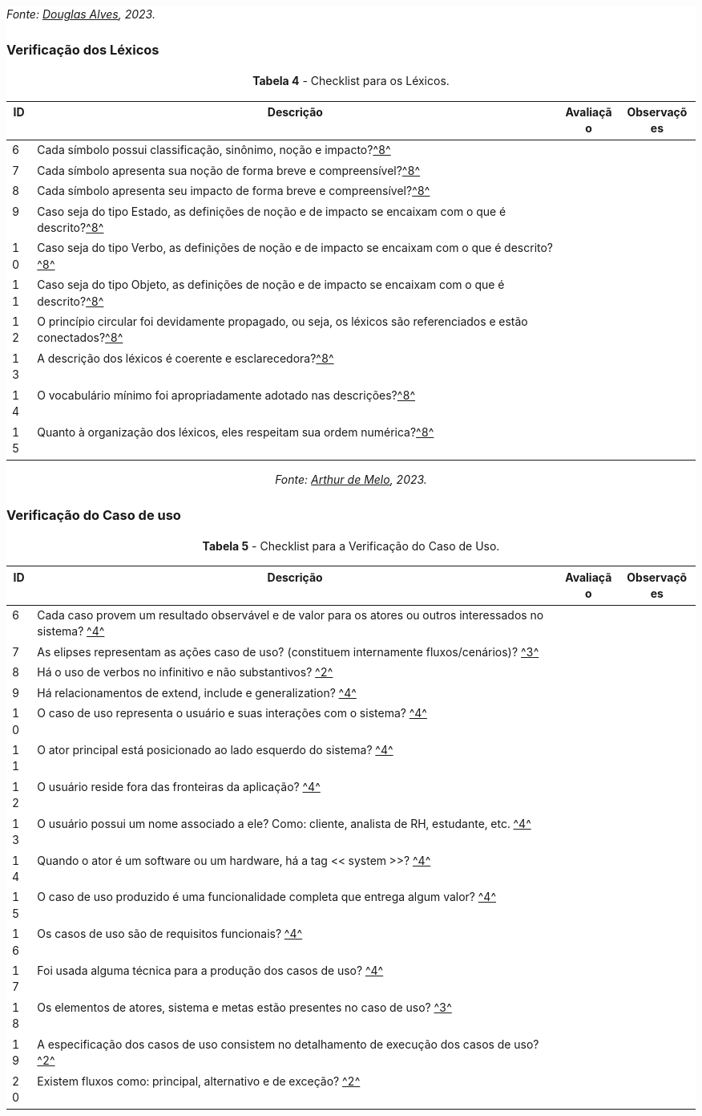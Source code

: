 _Fonte: [Douglas Alves](https://github.com/dougAlvs), 2023._

</center>

### Verificação dos Léxicos

<center>

**Tabela 4** - Checklist para os Léxicos.

| ID  | Descrição                                                                                                 | Avaliação | Observações |
| --- | --------------------------------------------------------------------------------------------------------- | --------- | ----------- |
| 6   | Cada símbolo possui classificação, sinônimo, noção e impacto?<a id="anchor_8" href="#REF8">^8^</a>                                             |           |             |
| 7   | Cada símbolo apresenta sua noção de forma breve e compreensível?<a id="anchor_8" href="#REF8">^8^</a>                                          |           |             |
| 8   | Cada símbolo apresenta seu impacto de forma breve e compreensível?<a id="anchor_8" href="#REF8">^8^</a>                                        |           |             |
| 9   | Caso seja do tipo Estado, as definições de noção e de impacto se encaixam com o que é descrito?<a id="anchor_8" href="#REF8">^8^</a>           |           |             |
| 10  | Caso seja do tipo Verbo, as definições de noção e de impacto se encaixam com o que é descrito?<a id="anchor_8" href="#REF8">^8^</a>            |           |             |
| 11  | Caso seja do tipo Objeto, as definições de noção e de impacto se encaixam com o que é descrito?<a id="anchor_8" href="#REF8">^8^</a>           |           |             |
| 12  | O princípio circular foi devidamente propagado, ou seja, os léxicos são referenciados e estão conectados?<a id="anchor_8" href="#REF8">^8^</a> |           |             |
| 13  | A descrição dos léxicos é coerente e esclarecedora?<a id="anchor_8" href="#REF8">^8^</a>                                                       |           |             |
| 14  | O vocabulário mínimo foi apropriadamente adotado nas descrições?<a id="anchor_8" href="#REF8">^8^</a>                                          |           |             |
| 15  | Quanto à organização dos léxicos, eles respeitam sua ordem numérica?<a id="anchor_8" href="#REF8">^8^</a>                                      |           |             |

_Fonte: [Arthur de Melo](https://github.com/arthurmlv), 2023._

</center>

### Verificação do Caso de uso

<center>

**Tabela 5** - Checklist para a Verificação do Caso de Uso.

| ID  | Descrição                                                                                                                                   | Avaliação | Observações |
| --- | ------------------------------------------------------------------------------------------------------------------------------------------- | --------- | ----------- |
| 6   | Cada caso provem um resultado observável e de valor para os atores ou outros interessados no sistema? <a id="anchor_4" href="#REF4">^4^</a> |           |             |
| 7   | As elipses representam as ações caso de uso? (constituem internamente fluxos/cenários)? <a id="anchor_3" href="#REF3">^3^</a>               |           |             |
| 8   | Há o uso de verbos no infinitivo e não substantivos? <a id="anchor_2" href="#REF2">^2^</a>                                                  |           |             |
| 9   | Há relacionamentos de extend, include e generalization? <a id="anchor_4" href="#REF4">^4^</a>                                               |           |             |
| 10  | O caso de uso representa o usuário e suas interações com o sistema? <a id="anchor_4" href="#REF4">^4^</a>                                   |           |             |
| 11  | O ator principal está posicionado ao lado esquerdo do sistema? <a id="anchor_4" href="#REF4">^4^</a>                                        |           |             |
| 12  | O usuário reside fora das fronteiras da aplicação? <a id="anchor_4" href="#REF4">^4^</a>                                                    |           |             |
| 13  | O usuário possui um nome associado a ele? Como: cliente, analista de RH, estudante, etc. <a id="anchor_4" href="#REF4">^4^</a>              |           |             |
| 14  | Quando o ator é um software ou um hardware, há a tag << system >>? <a id="anchor_4" href="#REF4">^4^</a>                                    |           |             |
| 15  | O caso de uso produzido é uma funcionalidade completa que entrega algum valor? <a id="anchor_4" href="#REF4">^4^</a>                        |           |             |
| 16  | Os casos de uso são de requisitos funcionais? <a id="anchor_4" href="#REF6">^4^</a>                                                         |           |             |
| 17  | Foi usada alguma técnica para a produção dos casos de uso? <a id="anchor_4" href="#REF4">^4^</a>                                            |           |             |
| 18  | Os elementos de atores, sistema e metas estão presentes no caso de uso? <a id="anchor_3" href="#REF3">^3^</a>                               |           |             |
| 19  | A especificação dos casos de uso consistem no detalhamento de execução dos casos de uso? <a id="anchor_2" href="#REF2">^2^</a>              |           |             |
| 20  | Existem fluxos como: principal, alternativo e de exceção? <a id="anchor_2" href="#REF2">^2^</a>                                             |           |             |